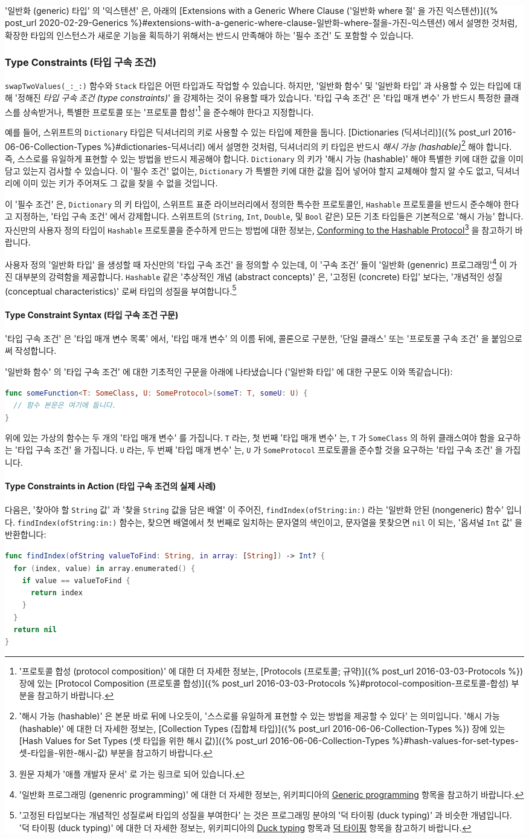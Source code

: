 '일반화 (generic) 타입' 의 '익스텐션' 은, 아래의 [Extensions with a Generic Where Clause ('일반화 where 절' 을 가진 익스텐션)]({% post_url 2020-02-29-Generics %}#extensions-with-a-generic-where-clause-일반화-where-절을-가진-익스텐션) 에서 설명한 것처럼, 확장한 타입의 인스턴스가 새로운 기능을 획득하기 위해서는 반드시 만족해야 하는 '필수 조건' 도 포함할 수 있습니다.

### Type Constraints (타입 구속 조건)

`swapTwoValues​​(_:_:)` 함수와 `Stack` 타입은 어떤 타입과도 작업할 수 있습니다. 하지만, '일반화 함수' 및 '일반화 타입' 과 사용할 수 있는 타입에 대해 '정해진 _타입 구속 조건 (type constraints)_' 을 강제하는 것이 유용할 때가 있습니다. '타입 구속 조건' 은 '타입 매개 변수' 가 반드시 특정한 클래스를 상속받거나, 특별한 프로토콜 또는 '프로토콜 합성'[^protocol-composition] 을 준수해야 한다고 지정합니다.

예를 들어, 스위프트의 `Dictionary` 타입은 딕셔너리의 키로 사용할 수 있는 타입에 제한을 둡니다. [Dictionaries (딕셔너리)]({% post_url 2016-06-06-Collection-Types %}#dictionaries-딕셔너리) 에서 설명한 것처럼, 딕셔너리의 키 타입은 반드시 _해시 가능 (hashable)_[^hashable] 해야 합니다. 즉, 스스로를 유일하게 표현할 수 있는 방법을 반드시 제공해야 합니다. `Dictionary` 의 키가 '해시 가능 (hashable)' 해야 특별한 키에 대한 값을 이미 담고 있는지 검사할 수 있습니다. 이 '필수 조건' 없이는, `Dictionary` 가 특별한 키에 대한 값을 집어 넣어야 할지 교체해야 할지 알 수도 없고, 딕셔너리에 이미 있는 키가 주어져도 그 값을 찾을 수 없을 것입니다.

이 '필수 조건' 은, `Dictionary` 의 키 타입이, 스위프트 표준 라이브러리에서 정의한 특수한 프로토콜인, `Hashable` 프로토콜을 반드시 준수해야 한다고 지정하는, '타입 구속 조건' 에서 강제합니다. 스위프트의 (`String`, `Int`, `Double`, 및 `Bool` 같은) 모든 기초 타입들은 기본적으로 '해시 가능' 합니다. 자신만의 사용자 정의 타입이 `Hashable` 프로토콜을 준수하게 만드는 방법에 대한 정보는, [Conforming to the Hashable Protocol](https://developer.apple.com/documentation/swift/hashable#2849490)[^conforming] 을 참고하기 바랍니다.

사용자 정의 '일반화 타입' 을 생성할 때 자신만의 '타입 구속 조건' 을 정의할 수 있는데, 이 '구속 조건' 들이 '일반화 (genenric) 프로그래밍'[^generic-programming] 이 가진 대부분의 강력함을 제공합니다. `Hashable` 같은 '추상적인 개념 (abstract concepts)' 은, '고정된 (concrete) 타입' 보다는, '개념적인 성질 (conceptual characteristics)' 로써 타입의 성질을 부여합니다.[^conceptual-characteristics]

#### Type Constraint Syntax (타입 구속 조건 구문)

'타입 구속 조건' 은 '타입 매개 변수 목록' 에서, '타입 매개 변수' 의 이름 뒤에, 콜론으로 구분한, '단일 클래스' 또는 '프로토콜 구속 조건' 을 붙임으로써 작성합니다.

'일반화 함수' 의 '타입 구속 조건' 에 대한 기초적인 구문을 아래에 나타냈습니다 ('일반화 타입' 에 대한 구문도 이와 똑같습니다):

```swift
func someFunction<T: SomeClass, U: SomeProtocol>(someT: T, someU: U) {
  // 함수 본문은 여기에 둡니다.
}
```

위에 있는 가상의 함수는 두 개의 '타입 매개 변수' 를 가집니다. `T` 라는, 첫 번째 '타입 매개 변수' 는, `T` 가 `SomeClass` 의 하위 클래스여야 함을 요구하는 '타입 구속 조건' 을 가집니다. `U` 라는, 두 번째 '타입 매개 변수' 는, `U` 가 `SomeProtocol` 프로토콜을 준수할 것을 요구하는 '타입 구속 조건' 을 가집니다.

#### Type Constraints in Action (타입 구속 조건의 실제 사례)

다음은, '찾아야 할 `String` 값' 과 '찾을 `String` 값을 담은 배열' 이 주어진, `findIndex(ofString:in:)` 라는 '일반화 안된 (nongeneric) 함수' 입니다.  `findIndex(ofString:in:)` 함수는, 찾으면 배열에서 첫 번째로 일치하는 문자열의 색인이고, 문자열을 못찾으면 `nil` 이 되는,  '옵셔널 `Int` 값' 을 반환합니다:

```swift
func findIndex(ofString valueToFind: String, in array: [String]) -> Int? {
  for (index, value) in array.enumerated() {
    if value == valueToFind {
      return index
    }
  }
  return nil
}
```


[^Generics]: 원문은 [Generics](https://docs.swift.org/swift-book/LanguageGuide/Generics.html)에서 확인할 수 있습니다.
[^language-guide]: '언어 설명서 (Language Guide)' 는 '스위프트 프로그래밍 언어 (Swift Programming Language)' 책 중에서 스위프트의 문법을 설명하는 부분으로, 지금 보고 있는 글이 바로 이 '언어 설명서 (Language Guide)' 에 속한 내용입니다. 책의 전체 목록은 [Swift 5.4: Swift Programming Language (스위프트 프로그래밍 언어)]({% post_url 2017-02-28-The-Swift-Programming-Language %}) 에서 확인할 수 있습니다.
[^type-annotation]: '타입 보조 설명 (type annotation)' 은 `let a: Int` 에서의 `Int` 처럼 해당 속성의 타입을 설명하는 것입니다. '타입 보조 설명' 에 대한 더 자세한 정보는 [The Basics (기초)]({% post_url 2016-04-24-The-Basics %}) 장의 [Type Annotations (타입 보조 설명)]({% post_url 2016-04-24-The-Basics %}#type-annotations-타입-보조-설명) 부분을 참고하기 바랍니다.
[^upper-camel-case]: '낙타 모양 대문자 (upper camel case)' 는 스위프트에서 사용하는 '타입 이름' 이 '낙타 등 모양' 처럼 생겼기 때문에 붙은 이름입니다. '낙타 모양 대문자' 에 대한 더 자세한 설명은, [Structures and Classes (구조체와 클래스)]({% post_url 2020-04-14-Structures-and-Classes %}) 장의 [Definition Syntax (정의 구문 표현)]({% post_url 2020-04-14-Structures-and-Classes %}#definition-syntax-정의-구문-표현) 부분을 참고하기 바랍니다.
[^ordered-set]: '순서가 있는 집합 (ordered set)' 은 '정렬된 집합 (sorted set)' 과는 수학적인 의미가 다릅니다. 이 둘의 차이점에 대해서는, 'StackOverflow' 의 [What is the difference between an ordered and a sorted collection?](https://stackoverflow.com/questions/1084146/what-is-the-difference-between-an-ordered-and-a-sorted-collection) 항목을 참고하기 바랍니다.
[^LIFO]: '후입 선출법 (last in, first out)' 이라는 용어에 대해서는 위키피디아의 [FIFO and LIFO accounting](https://en.wikipedia.org/wiki/FIFO_and_LIFO_accounting) 와 [선입 선출법과 후입 선출법](https://ko.wikipedia.org/wiki/선입_선출법과_후입_선출법) 항목을 참고하기 바랍니다. 이 용어는 컴퓨터 이전부터 사용되었던 것 같습니다. 컴퓨터 용어로 'LIFO' 를 검색하면 '스택 (stack)' 으로 연결되는데, 이에 대한 더 자세한 정보는, 위키피디아의 [Stack (abstract data type)](https://en.wikipedia.org/wiki/Stack_(abstract_data_type)) 항목과 [스택](https://ko.wikipedia.org/wiki/스택) 항목을 참고하기 바랍니다.
[^type-parameter-list]: 쉽게 말해서, '일반화 (generic) 타입' 에 대한 '익스텐션' 을 정의할 때는, 꺽쇠 괄호 부분을 작성하지 않는다는 의미입니다.
[^protocol-composition]: '프로토콜 합성 (protocol composition)' 에 대한 더 자세한 정보는, [Protocols (프로토콜; 규약)]({% post_url 2016-03-03-Protocols %}) 장에 있는 [Protocol Composition (프로토콜 합성)]({% post_url 2016-03-03-Protocols %}#protocol-composition-프로토콜-합성) 부분을 참고하기 바랍니다.
[^hashable]: '해시 가능 (hashable)' 은 본문 바로 뒤에 나오듯이, '스스로를 유일하게 표현할 수 있는 방법을 제공할 수 있다' 는 의미입니다. '해시 가능 (hashable)' 에 대한 더 자세한 정보는, [Collection Types (집합체 타입)]({% post_url 2016-06-06-Collection-Types %}) 장에 있는 [Hash Values for Set Types (셋 타입을 위한 해시 값)]({% post_url 2016-06-06-Collection-Types %}#hash-values-for-set-types-셋-타입을-위한-해시-값) 부분을 참고하기 바랍니다.
[^conforming]: 원문 자체가 '애플 개발자 문서' 로 가는 링크로 되어 있습니다.
[^generic-programming]: '일반화 프로그래밍 (genenric programming)' 에 대한 더 자세한 정보는, 위키피디아의 [Generic programming](https://en.wikipedia.org/wiki/Generic_programming) 항목을 참고하기 바랍니다.
[^conceptual-characteristics]: '고정된 타입보다는 개념적인 성질로써 타입의 성질을 부여한다' 는 것은 프로그래밍 분야의 '덕 타이핑 (duck typing)' 과 비슷한 개념입니다. '덕 타이핑 (duck typing)' 에 대한 더 자세한 정보는, 위키피디아의 [Duck typing](https://en.wikipedia.org/wiki/Duck_typing#Templates_or_generic_types) 항목과 [덕 타이핑](https://ko.wikipedia.org/wiki/덕_타이핑) 항목을 참고하기 바랍니다.  
[^associated-type]: '결합 타입 (associated types)' 은 프로토콜에서 '일반화 (generic)' 를 구현하기 위한 방법입니다. 프로토콜 자체로는 '타입 매개 변수' 를 사용할 수 없으므로, '결합 타입' 을 사용하여 일반화를 하는 것입니다. 즉, 클래스라면 `class Container<Item> { ... }` 이라고 하면 되는데, 프로토콜은 그럴 수 없으므로 `protocol Container { associatedtype Item; ... }` 이라고 한다고 생각할 수 있습니다.
[^inference]: 사실 예제가 약간 헷갈릴 수 있는데, 본문에서 `typealias Item = Int` 을 작성했으면, 그 다음에는 `Int` 대신 `Item` 을 사용하는 것이 정석이기 때문입니다. 사실 에전에는 이렇게 썼었습니다만, 이제는 스위프트가 자동으로 `Item` 이 `Int` 라고 추론하기 때문에, 예제 처럼 해도 상관이 없습니다. 그리고 이제는 '타입 추론' 을 해주기 때문에 `typealias Item = Int` 라는 구문을 아예 사용할 필요가 없습니다.
[^equatable]: 예제 코드에서 `associatedtype Item: Equatable` 부분이 이에 해당합니다.
[^items]: 이 '필수 조건' 은 항목의 값뿐만 아니라, 타입이 똑같다는 것도 보장합니다. `==` 연산자로 서로 비교할 수 있으려면 항목의 타입이 똑같아야 하기 때문입니다.
[^half-open-range-operator]: '반-열린 범위 연산자 (half-open range operator)' 에 대한 더 자세한 내용은, [Basic Operators (기초 연산자)]({% post_url 2016-04-27-Basic-Operators %}) 장에 있는 [Half-Open Range Operator (반-열린 범위 연산자)]({% post_url 2016-04-27-Basic-Operators %}#half-open-range-operator-반-열린-범위-연산자) 부분을 참고하기 바랍니다.
[^literal]: '글자 값 (literal)' 에 대한 더 자세한 정보는, [Lexical Structure (어휘 구조)]({% post_url 2020-07-28-Lexical-Structure %}) 장에 있는 [Literals (글자 값; 리터럴)](#literals-글자-값-리터럴) 부분을 참고하기 바랍니다.
[^conform-to-the-container]: 여기서 '둘 다 `Container` 프로토콜을 준수하고 있다' 라고 한 것은, 앞서 [Extending an Existing Type to Specify an Associated Type (결합 타입을 지정하기 위해 기존 타입 확장하기)](#extending-an-existing-type-to-specify-an-associated-type-결합-타입을-지정하기-위해-기존-타입-확장하기) 부분에서, `extension Array: Container {}` 을 함으로써, 배열이 `Container` 를 준수하도록 이미 해줬기 때문입니다. '스위프트 프로그래밍 언어 (Swift Programming Language)' 에 있는 모든 예제는 각 장마다 한 줄기로 연결되어 있습니다. 책을 따라서 예제를 실습할 경우, 이 점을 참고해서 실습하기 바랍니다.
[^iterator]: 컴퓨터 프로그래밍 분야에서 '반복자 (iterator)' 는 '컨테이너 (Container)' 에 있는 항목들을 오갈 수 있게 하는 객체를 말합니다. '반복자' 에 대한 더 자세한 정보는, 위키피디아의 [Iterator](https://en.wikipedia.org/wiki/Iterator) 항목과 [반복자](https://ko.wikipedia.org/wiki/반복자) 항목을 참고하기 바랍니다.
[^generic-parameter]: 본문에서 말하는 '일반화 매개 변수 (generic parameter)' 는 '타입 매개 변수 (type parameter)' 를 의미합니다.